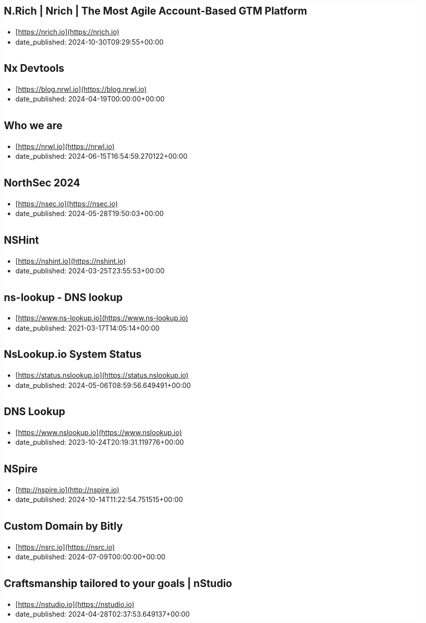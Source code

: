  ## N.Rich | Nrich | The Most Agile Account-Based GTM Platform
 - [https://nrich.io](https://nrich.io)
 - date_published: 2024-10-30T09:29:55+00:00

 ## Nx Devtools
 - [https://blog.nrwl.io](https://blog.nrwl.io)
 - date_published: 2024-04-19T00:00:00+00:00

 ## Who we are
 - [https://nrwl.io](https://nrwl.io)
 - date_published: 2024-06-15T16:54:59.270122+00:00

 ## NorthSec 2024
 - [https://nsec.io](https://nsec.io)
 - date_published: 2024-05-28T19:50:03+00:00

 ## NSHint
 - [https://nshint.io](https://nshint.io)
 - date_published: 2024-03-25T23:55:53+00:00

 ## ns-lookup - DNS lookup
 - [https://www.ns-lookup.io](https://www.ns-lookup.io)
 - date_published: 2021-03-17T14:05:14+00:00

 ## NsLookup.io System Status
 - [https://status.nslookup.io](https://status.nslookup.io)
 - date_published: 2024-05-06T08:59:56.649491+00:00

 ## DNS Lookup
 - [https://www.nslookup.io](https://www.nslookup.io)
 - date_published: 2023-10-24T20:19:31.119776+00:00

 ## NSpire
 - [http://nspire.io](http://nspire.io)
 - date_published: 2024-10-14T11:22:54.751515+00:00

 ## Custom Domain by Bitly
 - [https://nsrc.io](https://nsrc.io)
 - date_published: 2024-07-09T00:00:00+00:00

 ## Craftsmanship tailored to your goals | nStudio
 - [https://nstudio.io](https://nstudio.io)
 - date_published: 2024-04-28T02:37:53.649137+00:00
